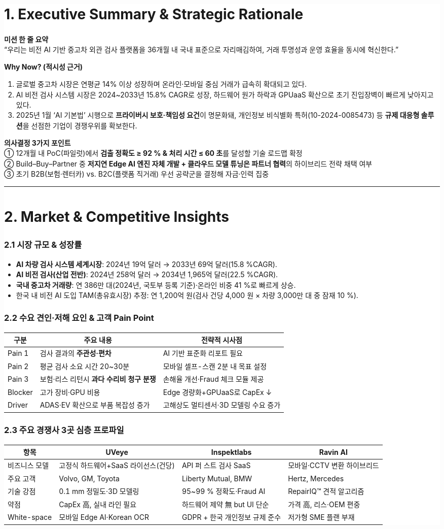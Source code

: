 # 1. Executive Summary & Strategic Rationale

**미션 한 줄 요약**  
“우리는 비전 AI 기반 중고차 외관 검사 플랫폼을 36개월 내 국내 표준으로 자리매김하여, 거래 투명성과 운영 효율을 동시에 혁신한다.”

**Why Now? (적시성 근거)**  
1) 글로벌 중고차 시장은 연평균 14% 이상 성장하며 온라인·모바일 중심 거래가 급속히 확대되고 있다.  
2) AI 비전 검사 시스템 시장은 2024~2033년 15.8% CAGR로 성장, 하드웨어 원가 하락과 GPUaaS 확산으로 초기 진입장벽이 빠르게 낮아지고 있다.  
3) 2025년 1월 ‘AI 기본법’ 시행으로 **프라이버시 보호·책임성 요건**이 명문화돼, 개인정보 비식별화 특허(10-2024-0085473) 등 **규제 대응형 솔루션**을 선점한 기업이 경쟁우위를 확보한다.

**의사결정 3가지 포인트**  
① 12개월 내 PoC(파일럿)에서 **검출 정확도 ≥ 92 % & 처리 시간 ≤ 60 초**를 달성할 기술 로드맵 확정  
② Build–Buy–Partner 중 **저지연 Edge AI 엔진 자체 개발 + 클라우드 모델 튜닝은 파트너 협력**의 하이브리드 전략 채택 여부  
③ 초기 B2B(보험·렌터카) vs. B2C(플랫폼 직거래) 우선 공략군을 결정해 자금·인력 집중

---

# 2. Market & Competitive Insights

### 2.1 시장 규모 & 성장률
- **AI 차량 검사 시스템 세계시장**: 2024년 19억 달러 → 2033년 69억 달러(15.8 %CAGR).  
- **AI 비전 검사(산업 전반)**: 2024년 258억 달러 → 2034년 1,965억 달러(22.5 %CAGR).  
- **국내 중고차 거래량**: 연 386만 대(2024년, 국토부 등록 기준)·온라인 비중 41 %로 빠르게 상승.  
- 한국 내 비전 AI 도입 TAM(총유효시장) 추정: 연 1,200억 원(검사 건당 4,000 원 × 차량 3,000만 대 중 잠재 10 %).

### 2.2 수요 견인·저해 요인 & 고객 Pain Point
| 구분 | 주요 내용 | 전략적 시사점 |
|------|-----------|---------------|
|Pain 1|검사 결과의 **주관성·편차**|AI 기반 표준화 리포트 필요|
|Pain 2|평균 검사 소요 시간 20~30분|모바일 셀프-스캔 2분 내 목표 설정|
|Pain 3|보험·리스 리턴시 **과다 수리비 청구 분쟁**|손해율 개선·Fraud 체크 모듈 제공|
|Blocker|고가 장비·GPU 비용|Edge 경량화+GPUaaS로 CapEx ↓|
|Driver|ADAS·EV 확산으로 부품 복잡성 증가|고해상도 멀티센서·3D 모델링 수요 증가|

### 2.3 주요 경쟁사 3곳 심층 프로파일
| 항목 | UVeye | Inspektlabs | Ravin AI |
|------|--------|-------------|----------|
|비즈니스 모델|고정식 하드웨어+SaaS 라이선스(건당) | API 퍼 스트 검사 SaaS | 모바일·CCTV 변환 하이브리드|
|주요 고객|Volvo, GM, Toyota | Liberty Mutual, BMW | Hertz, Mercedes|
|기술 강점|0.1 mm 정밀도·3D 모델링 | 95~99 % 정확도·Fraud AI | RepairIQ™ 견적 알고리즘|
|약점|CapEx 高, 실내 라인 필요 | 하드웨어 제약 無 but UI 단순 | 가격 高, 리스·OEM 편중|
|White-space|모바일 Edge AI·Korean OCR | GDPR + 한국 개인정보 규제 준수 | 저가형 SME 플랜 부재|
